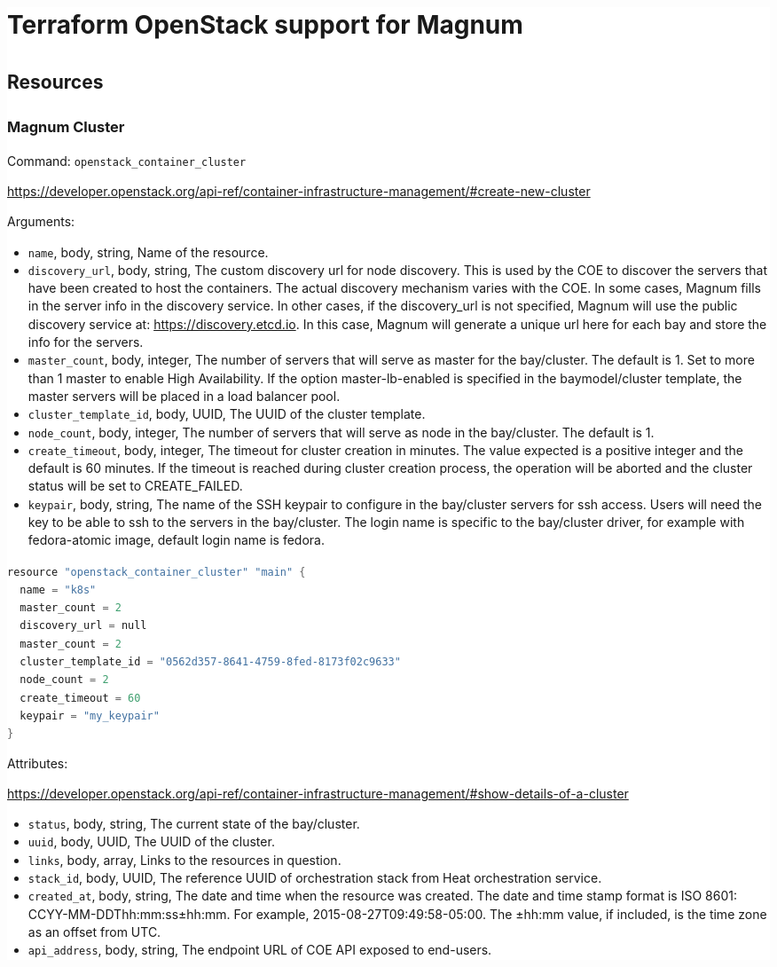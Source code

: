 # Terraform OpenStack support for Magnum

## Resources

### Magnum Cluster

Command: `openstack_container_cluster`

https://developer.openstack.org/api-ref/container-infrastructure-management/#create-new-cluster

Arguments:

* `name`, body, string, Name of the resource.
* `discovery_url`, body, string, The custom discovery url for node discovery. This is used by the COE to discover the servers that have been created to host the containers. The actual discovery mechanism varies with the COE. In some cases, Magnum fills in the server info in the discovery service. In other cases, if the discovery_url is not specified, Magnum will use the public discovery service at: https://discovery.etcd.io. In this case, Magnum will generate a unique url here for each bay and store the info for the servers.
* `master_count`, body, integer, The number of servers that will serve as master for the bay/cluster. The default is 1. Set to more than 1 master to enable High Availability. If the option master-lb-enabled is specified in the baymodel/cluster template, the master servers will be placed in a load balancer pool.
* `cluster_template_id`, body, UUID, The UUID of the cluster template.
* `node_count`, body, integer, The number of servers that will serve as node in the bay/cluster. The default is 1.
* `create_timeout`, body, integer, The timeout for cluster creation in minutes. The value expected is a positive integer and the default is 60 minutes. If the timeout is reached during cluster creation process, the operation will be aborted and the cluster status will be set to CREATE_FAILED.
* `keypair`, body, string, The name of the SSH keypair to configure in the bay/cluster servers for ssh access. Users will need the key to be able to ssh to the servers in the bay/cluster. The login name is specific to the bay/cluster driver, for example with fedora-atomic image, default login name is fedora.

```go
resource "openstack_container_cluster" "main" {
  name = "k8s"
  master_count = 2
  discovery_url = null
  master_count = 2
  cluster_template_id = "0562d357-8641-4759-8fed-8173f02c9633"
  node_count = 2
  create_timeout = 60
  keypair = "my_keypair"
}
```

Attributes:

https://developer.openstack.org/api-ref/container-infrastructure-management/#show-details-of-a-cluster

* `status`, body, string, The current state of the bay/cluster.
* `uuid`, body, UUID, The UUID of the cluster.
* `links`, body, array, Links to the resources in question.
* `stack_id`, body, UUID, The reference UUID of orchestration stack from Heat orchestration service.
* `created_at`, body, string, The date and time when the resource was created. The date and time stamp format is ISO 8601: CCYY-MM-DDThh:mm:ss±hh:mm. For example, 2015-08-27T09:49:58-05:00. The ±hh:mm value, if included, is the time zone as an offset from UTC.
* `api_address`, body, string, The endpoint URL of COE API exposed to end-users.